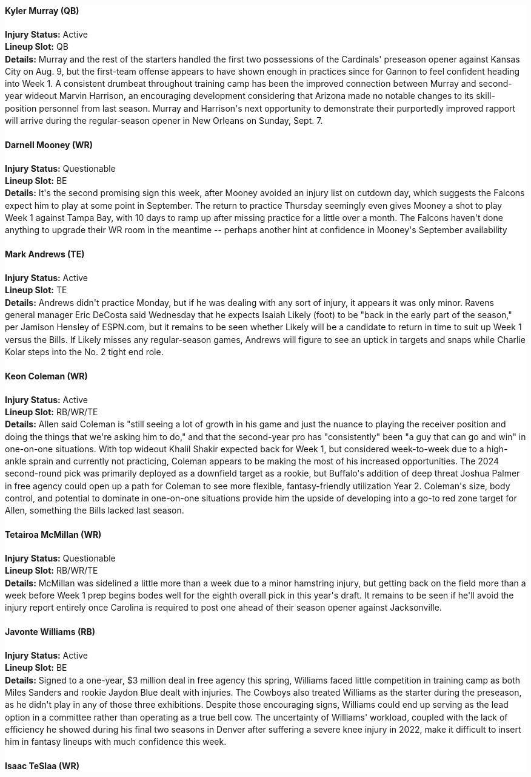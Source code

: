 #### Kyler Murray (QB)
**Injury Status:** Active <br>
**Lineup Slot:** QB <br>
**Details:** Murray and the rest of the starters handled the first two possessions of the Cardinals' preseason opener against Kansas City on Aug. 9, but the first-team offense appears to have shown enough in practices since for Gannon to feel confident heading into Week 1. A consistent drumbeat throughout training camp has been the improved connection between Murray and second-year wideout Marvin Harrison, an encouraging development considering that Arizona made no notable changes to its skill-position personnel from last season. Murray and Harrison's next opportunity to demonstrate their purportedly improved rapport will arrive during the regular-season opener in New Orleans on Sunday, Sept. 7.
#### Darnell Mooney (WR)
**Injury Status:** Questionable <br>
**Lineup Slot:** BE <br>
**Details:** It's the second promising sign this week, after Mooney avoided an injury list on cutdown day, which suggests the Falcons expect him to play at some point in September. The return to practice Thursday seemingly even gives Mooney a shot to play Week 1 against Tampa Bay, with 10 days to ramp up after missing practice for a little over a month. The Falcons haven't done anything to upgrade their WR room in the meantime -- perhaps another hint at confidence in Mooney's September availability
#### Mark Andrews (TE)
**Injury Status:** Active <br>
**Lineup Slot:** TE <br>
**Details:** Andrews didn't practice Monday, but if he was dealing with any sort of injury, it appears it was only minor. Ravens general manager Eric DeCosta said Wednesday that he expects Isaiah Likely (foot) to be "back in the early part of the season," per Jamison Hensley of ESPN.com, but it remains to be seen whether Likely will be a candidate to return in time to suit up Week 1 versus the Bills. If Likely misses any regular-season games, Andrews will figure to see an uptick in targets and snaps while Charlie Kolar steps into the No. 2 tight end role.
#### Keon Coleman (WR)
**Injury Status:** Active <br>
**Lineup Slot:** RB/WR/TE <br>
**Details:** Allen said Coleman is "still seeing a lot of growth in his game and just the nuance to playing the receiver position and doing the things that we're asking him to do," and that the second-year pro has "consistently" been "a guy that can go and win" in one-on-one situations. With top wideout Khalil Shakir expected back for Week 1, but considered week-to-week due to a high-ankle sprain and currently not practicing, Coleman appears to be making the most of his increased opportunities. The 2024 second-round pick was primarily deployed as a downfield target as a rookie, but Buffalo's addition of deep threat Joshua Palmer in free agency could open up a path for Coleman to see more flexible, fantasy-friendly utilization Year 2. Coleman's size, body control, and potential to dominate in one-on-one situations provide him the upside of developing into a go-to red zone target for Allen, something the Bills lacked last season.
#### Tetairoa McMillan (WR)
**Injury Status:** Questionable <br>
**Lineup Slot:** RB/WR/TE <br>
**Details:** McMillan was sidelined a little more than a week due to a minor hamstring injury, but getting back on the field more than a week before Week 1 prep begins bodes well for the eighth overall pick in this year's draft. It remains to be seen if he'll avoid the injury report entirely once Carolina is required to post one ahead of their season opener against Jacksonville.
#### Javonte Williams (RB)
**Injury Status:** Active <br>
**Lineup Slot:** BE <br>
**Details:** Signed to a one-year, $3 million deal in free agency this spring, Williams faced little competition in training camp as both  Miles Sanders and rookie Jaydon Blue dealt with injuries. The Cowboys also treated Williams as the starter during the preseason, as he didn't play in any of those three exhibitions. Despite those encouraging signs, Williams could end up serving as the lead option in a committee rather than operating as a true bell cow. The uncertainty of Williams' workload, coupled with the lack of efficiency he showed during his final two seasons in Denver after suffering a severe knee injury in 2022, make it difficult to insert him in fantasy lineups with much confidence this week.
#### Isaac TeSlaa (WR)